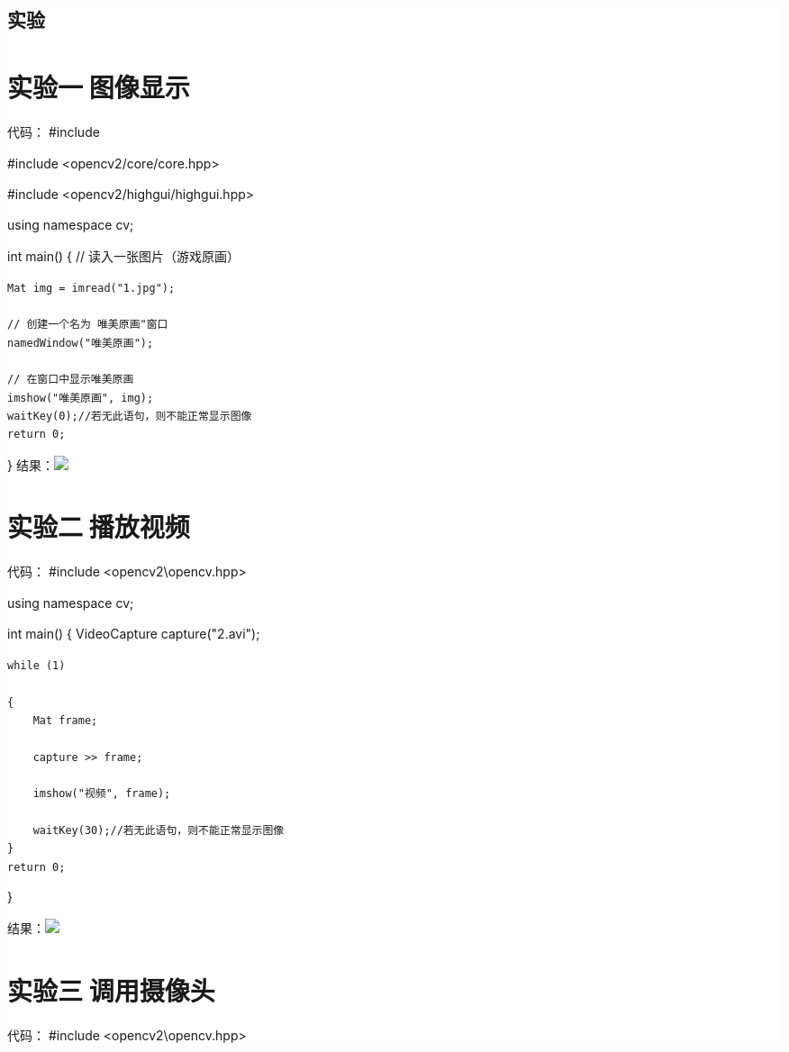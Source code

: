## 实验
# 实验一 图像显示
代码：
#include <iostream> 

#include <opencv2/core/core.hpp> 

#include <opencv2/highgui/highgui.hpp>  

using namespace cv;

int main()
{
	// 读入一张图片（游戏原画）  

	Mat img = imread("1.jpg");

    // 创建一个名为 唯美原画"窗口  
	namedWindow("唯美原画");

	// 在窗口中显示唯美原画  
	imshow("唯美原画", img);
	waitKey(0);//若无此语句，则不能正常显示图像
	return 0;
}
结果：![](./picture/16.PNG)

# 实验二 播放视频
代码：
#include <opencv2\opencv.hpp> 

using namespace cv;

int main()
{
	VideoCapture capture("2.avi");

	while (1)

	{
		Mat frame;

		capture >> frame;

		imshow("视频", frame);

		waitKey(30);//若无此语句，则不能正常显示图像
	}
	return 0;
}

结果：![](./picture/17.PNG)

# 实验三 调用摄像头
代码：
#include <opencv2\opencv.hpp> 
